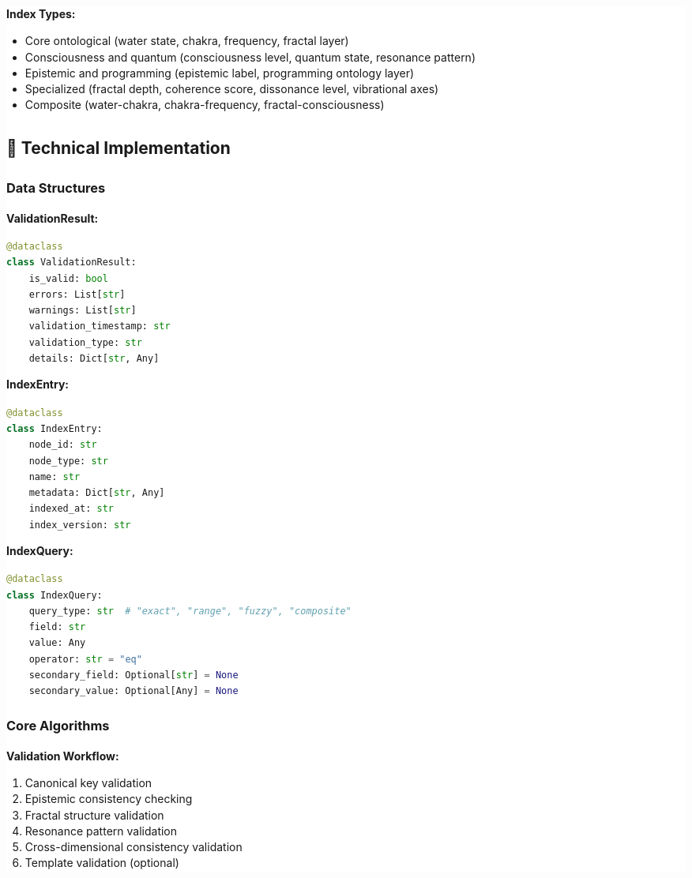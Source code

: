 **Index Types:**
- Core ontological (water state, chakra, frequency, fractal layer)
- Consciousness and quantum (consciousness level, quantum state, resonance pattern)
- Epistemic and programming (epistemic label, programming ontology layer)
- Specialized (fractal depth, coherence score, dissonance level, vibrational axes)
- Composite (water-chakra, chakra-frequency, fractal-consciousness)

## 🔧 Technical Implementation

### Data Structures

**ValidationResult:**
```python
@dataclass
class ValidationResult:
    is_valid: bool
    errors: List[str]
    warnings: List[str]
    validation_timestamp: str
    validation_type: str
    details: Dict[str, Any]
```

**IndexEntry:**
```python
@dataclass
class IndexEntry:
    node_id: str
    node_type: str
    name: str
    metadata: Dict[str, Any]
    indexed_at: str
    index_version: str
```

**IndexQuery:**
```python
@dataclass
class IndexQuery:
    query_type: str  # "exact", "range", "fuzzy", "composite"
    field: str
    value: Any
    operator: str = "eq"
    secondary_field: Optional[str] = None
    secondary_value: Optional[Any] = None
```

### Core Algorithms

**Validation Workflow:**
1. Canonical key validation
2. Epistemic consistency checking
3. Fractal structure validation
4. Resonance pattern validation
5. Cross-dimensional consistency validation
6. Template validation (optional)
